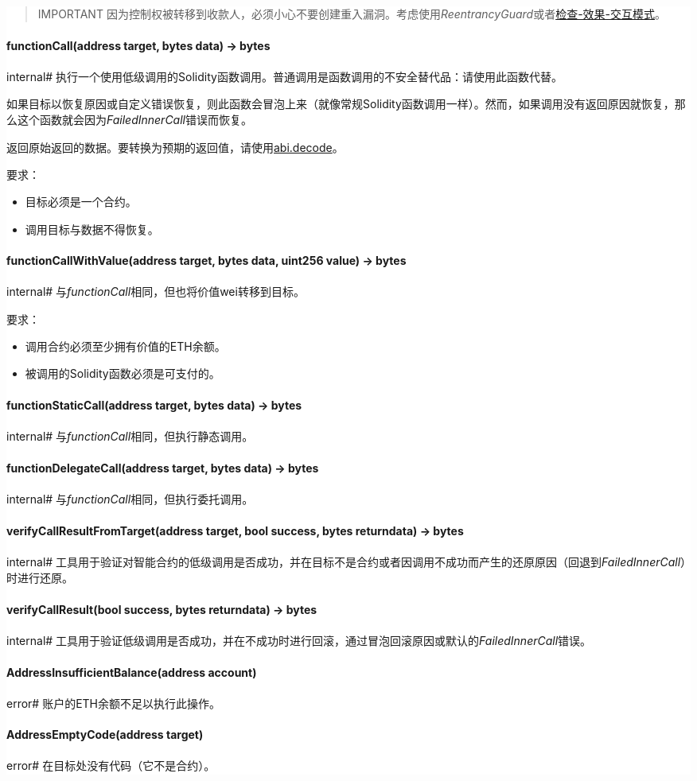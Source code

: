 > IMPORTANT
因为控制权被转移到收款人，必须小心不要创建重入漏洞。考虑使用*ReentrancyGuard*或者[检查-效果-交互模式](https://solidity.readthedocs.io/en/v0.8.20/security-considerations.html#use-the-checks-effects-interactions-pattern)。

#### functionCall(address target, bytes data) → bytes
internal#
执行一个使用低级调用的Solidity函数调用。普通调用是函数调用的不安全替代品：请使用此函数代替。

如果目标以恢复原因或自定义错误恢复，则此函数会冒泡上来（就像常规Solidity函数调用一样）。然而，如果调用没有返回原因就恢复，那么这个函数就会因为*FailedInnerCall*错误而恢复。

返回原始返回的数据。要转换为预期的返回值，请使用[abi.decode](https://solidity.readthedocs.io/en/latest/units-and-global-variables.html?highlight=abi.decode#abi-encoding-and-decoding-functions)。

要求：
* 目标必须是一个合约。

* 调用目标与数据不得恢复。

#### functionCallWithValue(address target, bytes data, uint256 value) → bytes
internal#
与*functionCall*相同，但也将价值wei转移到目标。

要求：
* 调用合约必须至少拥有价值的ETH余额。

* 被调用的Solidity函数必须是可支付的。

#### functionStaticCall(address target, bytes data) → bytes
internal#
与*functionCall*相同，但执行静态调用。

#### functionDelegateCall(address target, bytes data) → bytes
internal#
与*functionCall*相同，但执行委托调用。

#### verifyCallResultFromTarget(address target, bool success, bytes returndata) → bytes
internal#
工具用于验证对智能合约的低级调用是否成功，并在目标不是合约或者因调用不成功而产生的还原原因（回退到*FailedInnerCall*）时进行还原。

#### verifyCallResult(bool success, bytes returndata) → bytes
internal#
工具用于验证低级调用是否成功，并在不成功时进行回滚，通过冒泡回滚原因或默认的*FailedInnerCall*错误。

#### AddressInsufficientBalance(address account)
error#
账户的ETH余额不足以执行此操作。

#### AddressEmptyCode(address target)
error#
在目标处没有代码（它不是合约）。
